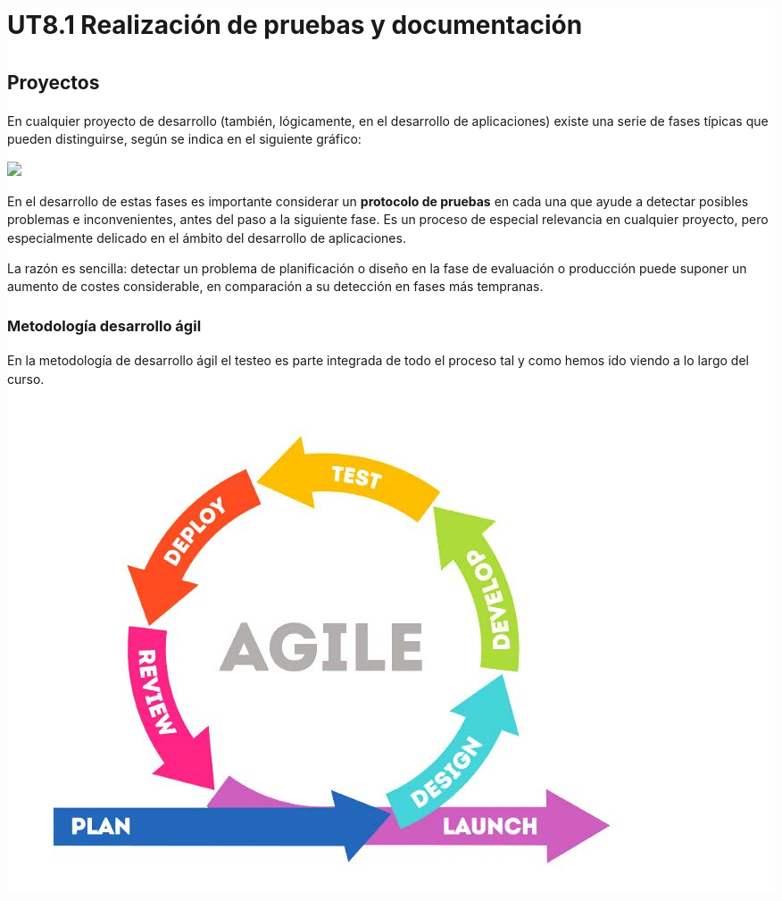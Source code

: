 # UT8.1 Realización de pruebas y documentación

## Proyectos

En cualquier proyecto de desarrollo (también, lógicamente, en el desarrollo de aplicaciones) existe una serie de fases típicas que pueden distinguirse, según se indica en el siguiente gráfico:

![](media/fases_proyecto.png)

En el desarrollo de estas fases es importante considerar un **protocolo de pruebas** en cada una que ayude a detectar posibles problemas e inconvenientes, antes del paso a la siguiente fase. Es un proceso de especial relevancia en cualquier proyecto, pero especialmente delicado en el ámbito del desarrollo de aplicaciones.

La razón es sencilla: detectar un problema de planificación o diseño en la fase de evaluación o producción puede suponer un aumento de costes considerable, en comparación a su detección en fases más tempranas.

### Metodología desarrollo ágil

En la metodología de desarrollo ágil el testeo es parte integrada de todo el proceso tal y como hemos ido viendo a lo largo del curso.

![](media/metod_agile.jpg)
